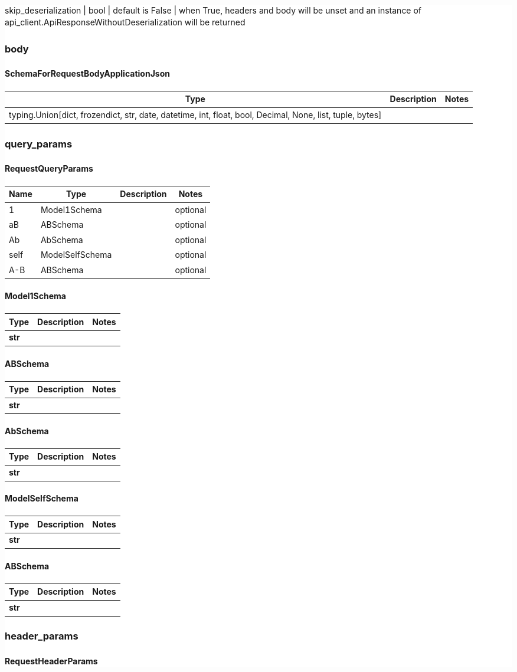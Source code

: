 skip_deserialization | bool | default is False | when True, headers and body will be unset and an instance of api_client.ApiResponseWithoutDeserialization will be returned

### body

#### SchemaForRequestBodyApplicationJson

Type | Description | Notes
------------- | ------------- | -------------
typing.Union[dict, frozendict, str, date, datetime, int, float, bool, Decimal, None, list, tuple, bytes] | |

### query_params
#### RequestQueryParams

Name | Type | Description  | Notes
------------- | ------------- | ------------- | -------------
1 | Model1Schema | | optional
aB | ABSchema | | optional
Ab | AbSchema | | optional
self | ModelSelfSchema | | optional
A-B | ABSchema | | optional


#### Model1Schema

Type | Description | Notes
------------- | ------------- | -------------
**str** |  | 

#### ABSchema

Type | Description | Notes
------------- | ------------- | -------------
**str** |  | 

#### AbSchema

Type | Description | Notes
------------- | ------------- | -------------
**str** |  | 

#### ModelSelfSchema

Type | Description | Notes
------------- | ------------- | -------------
**str** |  | 

#### ABSchema

Type | Description | Notes
------------- | ------------- | -------------
**str** |  | 

### header_params
#### RequestHeaderParams
